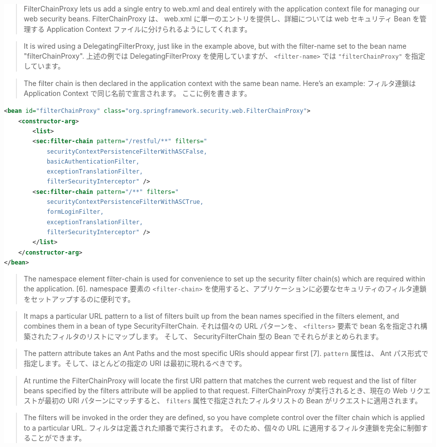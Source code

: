 > FilterChainProxy lets us add a single entry to web.xml and deal entirely with the application context file for managing our web security beans.
FilterChainProxy は、 web.xml に単一のエントリを提供し、詳細については web セキュリティ Bean を管理する Application Context ファイルに分けられるようにしてくれます。

> It is wired using a DelegatingFilterProxy, just like in the example above, but with the filter-name set to the bean name "filterChainProxy".
上述の例では DelegatingFilterProxy を使用していますが、 `<filter-name>` では `"filterChainProxy"` を指定しています。

> The filter chain is then declared in the application context with the same bean name. Here’s an example:
フィルタ連鎖は Application Context で同じ名前で宣言されます。
ここに例を書きます。

```xml
<bean id="filterChainProxy" class="org.springframework.security.web.FilterChainProxy">
    <constructor-arg>
        <list>
        <sec:filter-chain pattern="/restful/**" filters="
            securityContextPersistenceFilterWithASCFalse,
            basicAuthenticationFilter,
            exceptionTranslationFilter,
            filterSecurityInterceptor" />
        <sec:filter-chain pattern="/**" filters="
            securityContextPersistenceFilterWithASCTrue,
            formLoginFilter,
            exceptionTranslationFilter,
            filterSecurityInterceptor" />
        </list>
    </constructor-arg>
</bean>
```

> The namespace element filter-chain is used for convenience to set up the security filter chain(s) which are required within the application. [6].
namespace 要素の `<filter-chain>` を使用すると、アプリケーションに必要なセキュリティのフィルタ連鎖をセットアップするのに便利です。

> It maps a particular URL pattern to a list of filters built up from the bean names specified in the filters element, and combines them in a bean of type SecurityFilterChain.
それは個々の URL パターンを、 `<filters>` 要素で bean 名を指定され構築されたフィルタのリストにマップします。
そして、 SecurityFilterChain 型の Bean でそれらがまとめられます。

> The pattern attribute takes an Ant Paths and the most specific URIs should appear first [7].
`pattern` 属性は、 Ant パス形式で指定します。そして、ほとんどの指定の URI は最初に現れるべきです。

> At runtime the FilterChainProxy will locate the first URI pattern that matches the current web request and the list of filter beans specified by the filters attribute will be applied to that request.
FilterChainProxy が実行されるとき、現在の Web リクエストが最初の URI パターンにマッチすると、 `filters` 属性で指定されたフィルタリストの Bean がリクエストに適用されます。

> The filters will be invoked in the order they are defined, so you have complete control over the filter chain which is applied to a particular URL.
フィルタは定義された順番で実行されます。
そのため、個々の URL に適用するフィルタ連鎖を完全に制御することができます。
